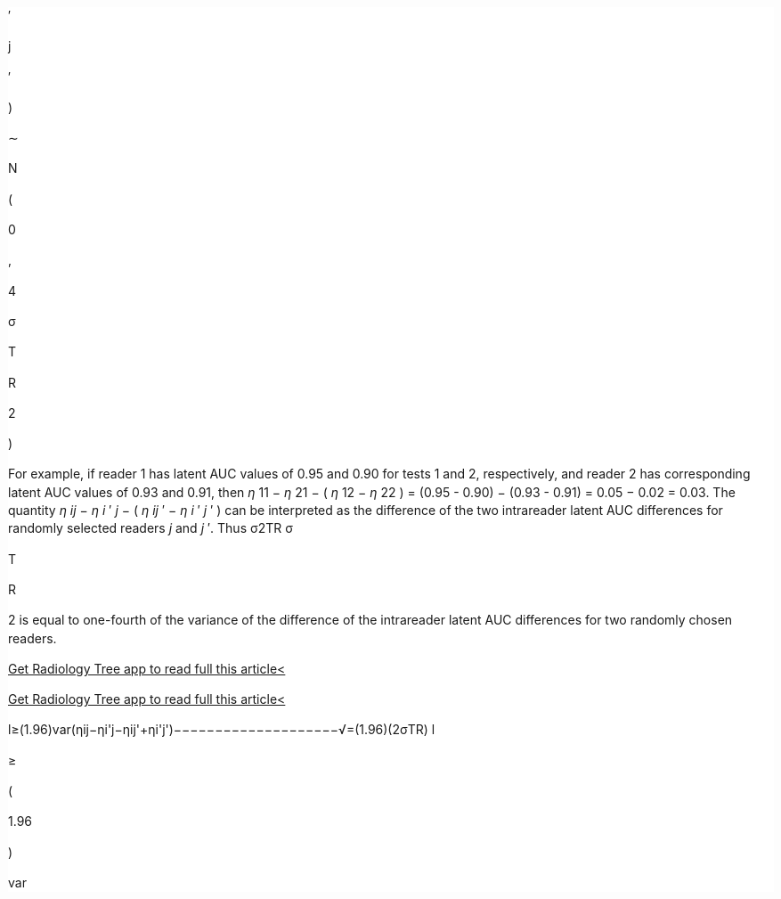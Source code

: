′

j

′

)

∼

N

(

0

,

4

σ

T

R

2

)


For example, if reader 1 has latent AUC values of 0.95 and 0.90 for tests 1 and 2, respectively, and reader 2 has corresponding latent AUC values of 0.93 and 0.91, then _η_ 11 − _η_ 21 − ( _η_ 12 − _η_ 22 ) = (0.95 - 0.90) − (0.93 - 0.91) = 0.05 − 0.02 = 0.03. The quantity _η  ij_ − _η  i_ ′ _j_ − ( _η  ij_ ′ − _η  i_ ′ _j_ ′ ) can be interpreted as the difference of the two intrareader latent AUC differences for randomly selected readers _j_ and _j_ ′. Thus σ2TR
σ

T

R

2
is equal to one-fourth of the variance of the difference of the intrareader latent AUC differences for two randomly chosen readers.


[Get Radiology Tree app to read full this article<](https://clinicalpub.com/app)

[Get Radiology Tree app to read full this article<](https://clinicalpub.com/app)

l≥(1.96)var(ηij−ηi'j−ηij'+ηi'j')−−−−−−−−−−−−−−−−−−−−√=(1.96)(2σTR)
l

≥

(

1.96

)

var
